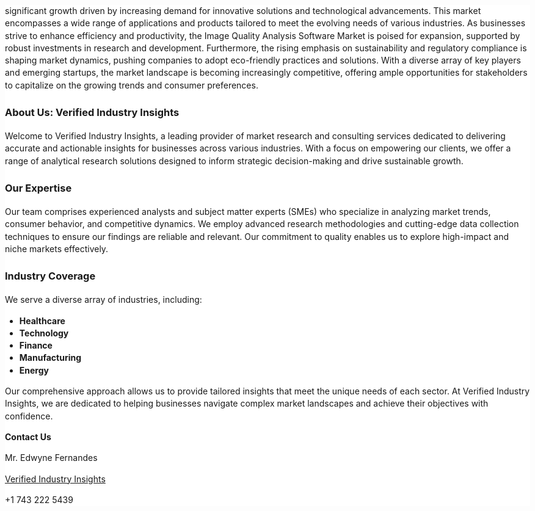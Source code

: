significant growth driven by increasing demand for innovative solutions and technological advancements. This market encompasses a wide range of applications and products tailored to meet the evolving needs of various industries. As businesses strive to enhance efficiency and productivity, the Image Quality Analysis Software Market is poised for expansion, supported by robust investments in research and development. Furthermore, the rising emphasis on sustainability and regulatory compliance is shaping market dynamics, pushing companies to adopt eco-friendly practices and solutions. With a diverse array of key players and emerging startups, the market landscape is becoming increasingly competitive, offering ample opportunities for stakeholders to capitalize on the growing trends and consumer preferences.</p><h3>About Us: Verified Industry Insights</h3><p>Welcome to Verified Industry Insights, a leading provider of market research and consulting services dedicated to delivering accurate and actionable insights for businesses across various industries. With a focus on empowering our clients, we offer a range of analytical research solutions designed to inform strategic decision-making and drive sustainable growth.</p><h3>Our Expertise</h3><p>Our team comprises experienced analysts and subject matter experts (SMEs) who specialize in analyzing market trends, consumer behavior, and competitive dynamics. We employ advanced research methodologies and cutting-edge data collection techniques to ensure our findings are reliable and relevant. Our commitment to quality enables us to explore high-impact and niche markets effectively.</p><h3>Industry Coverage</h3><p>We serve a diverse array of industries, including:</p><ul><li><strong>Healthcare</strong></li><li><strong>Technology</strong></li><li><strong>Finance</strong></li><li><strong>Manufacturing</strong></li><li><strong>Energy</strong></li></ul><p>Our comprehensive approach allows us to provide tailored insights that meet the unique needs of each sector. At Verified Industry Insights, we are dedicated to helping businesses navigate complex market landscapes and achieve their objectives with confidence.</p><p><strong>Contact Us</strong></p><p>Mr. Edwyne Fernandes</p><p><a href="https://www.verifiedindustryinsights.com/">Verified Industry Insights</a></p><p>+1 743 222 5439</p>
